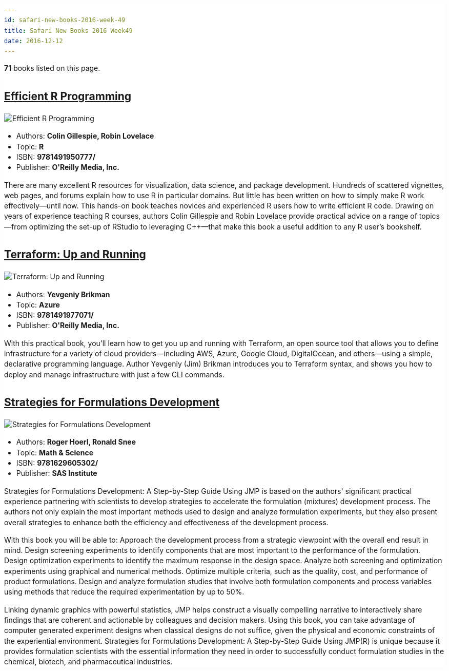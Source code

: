 ```yaml
---
id: safari-new-books-2016-week-49
title: Safari New Books 2016 Week49
date: 2016-12-12
---
```

<strong>71</strong> books listed on this page.<br>

<div class="safaribook"><h2><a href="https://www.safaribooksonline.com/library/view/efficient-r-programming/9781491950777/">Efficient R Programming</a></h2><p><img src="http://www.safaribooksonline.com/library/cover/9781491950777/" alt="Efficient R Programming"><ul><li>Authors: <strong>Colin Gillespie, Robin Lovelace</strong></li><li>Topic: <strong>R</strong></li><li>ISBN: <strong>9781491950777/</strong></li><li>Publisher: <strong>O'Reilly Media, Inc.</strong></li></ul>
There are many excellent R resources for visualization, data science, and package development. Hundreds of scattered vignettes, web pages, and forums explain how to use R in particular domains. But little has been written on how to simply make R work effectively—until now. This hands-on book teaches novices and experienced R users how to write efficient R code. Drawing on years of experience teaching R courses, authors Colin Gillespie and Robin Lovelace provide practical advice on a range of topics—from optimizing the set-up of RStudio to leveraging C++—that make this book a useful addition to any R user’s bookshelf.
</p></div>

<div class="safaribook"><h2><a href="https://www.safaribooksonline.com/library/view/terraform-up-and/9781491977071/">Terraform: Up and Running</a></h2><p><img src="http://www.safaribooksonline.com/library/cover/9781491977071/" alt="Terraform: Up and Running"><ul><li>Authors: <strong>Yevgeniy Brikman</strong></li><li>Topic: <strong>Azure</strong></li><li>ISBN: <strong>9781491977071/</strong></li><li>Publisher: <strong>O'Reilly Media, Inc.</strong></li></ul>
With this practical book, you’ll learn how to get you up and running with Terraform, an open source tool that allows you to define infrastructure for a variety of cloud providers—including AWS, Azure, Google Cloud, DigitalOcean, and others—using a simple, declarative programming language. Author Yevgeniy (Jim) Brikman introduces you to Terraform syntax, and shows you how to deploy and manage infrastructure with just a few CLI commands.
</p></div>

<div class="safaribook"><h2><a href="https://www.safaribooksonline.com/library/view/strategies-for-formulations/9781629605302/">Strategies for Formulations Development</a></h2><p><img src="http://www.safaribooksonline.com/library/cover/9781629605302/" alt="Strategies for Formulations Development"><ul><li>Authors: <strong>Roger Hoerl, Ronald Snee</strong></li><li>Topic: <strong>Math & Science</strong></li><li>ISBN: <strong>9781629605302/</strong></li><li>Publisher: <strong>SAS Institute</strong></li></ul>
Strategies for Formulations Development: A Step-by-Step Guide Using JMP is based on the authors' significant practical experience partnering with scientists to develop strategies to accelerate the formulation (mixtures) development process. The authors not only explain the most important methods used to design and analyze formulation experiments, but they also present overall strategies to enhance both the efficiency and effectiveness of the development process. 
 
With this book you will be able to: 
 Approach the development process from a strategic viewpoint with the overall end result in mind. 
 Design screening experiments to identify components that are most important to the performance of the formulation. 
 Design optimization experiments to identify the maximum response in the design space. 
 Analyze both screening and optimization experiments using graphical and numerical methods. 
 Optimize multiple criteria, such as the quality, cost, and performance of product formulations. 
 Design and analyze formulation studies that involve both formulation components and process variables using methods that reduce the required experimentation by up to 50%. 
 
Linking dynamic graphics with powerful statistics, JMP helps construct a visually compelling narrative to interactively share findings that are coherent and actionable by colleagues and decision makers. Using this book, you can take advantage of computer generated experiment designs when classical designs do not suffice, given the physical and economic constraints of the experiential environment. 
Strategies for Formulations Development: A Step-by-Step Guide Using JMP(R) is unique because it provides formulation scientists with the essential information they need in order to successfully conduct formulation studies in the chemical, biotech, and pharmaceutical industries.
</p></div>
